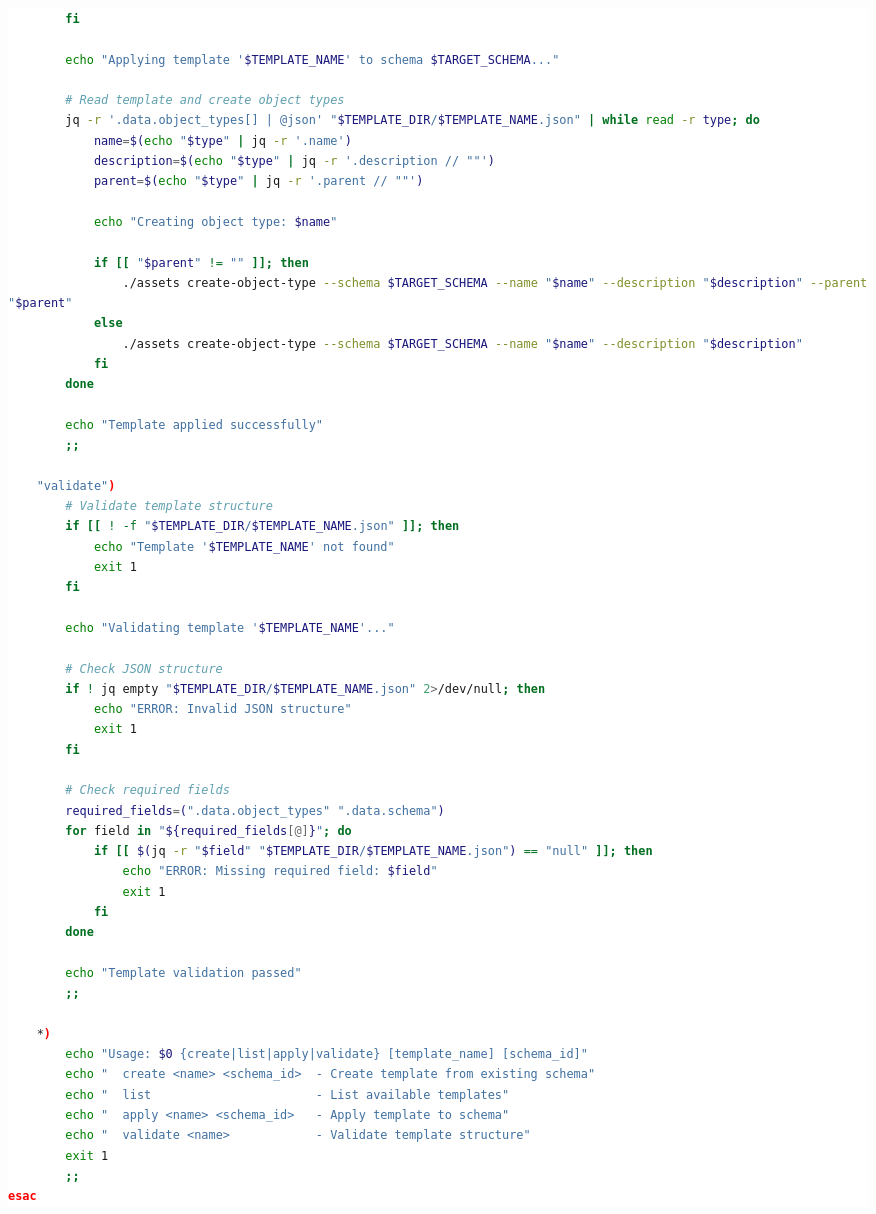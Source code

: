 ```bash
        fi
        
        echo "Applying template '$TEMPLATE_NAME' to schema $TARGET_SCHEMA..."
        
        # Read template and create object types
        jq -r '.data.object_types[] | @json' "$TEMPLATE_DIR/$TEMPLATE_NAME.json" | while read -r type; do
            name=$(echo "$type" | jq -r '.name')
            description=$(echo "$type" | jq -r '.description // ""')
            parent=$(echo "$type" | jq -r '.parent // ""')
            
            echo "Creating object type: $name"
            
            if [[ "$parent" != "" ]]; then
                ./assets create-object-type --schema $TARGET_SCHEMA --name "$name" --description "$description" --parent "$parent"
            else
                ./assets create-object-type --schema $TARGET_SCHEMA --name "$name" --description "$description"
            fi
        done
        
        echo "Template applied successfully"
        ;;
        
    "validate")
        # Validate template structure
        if [[ ! -f "$TEMPLATE_DIR/$TEMPLATE_NAME.json" ]]; then
            echo "Template '$TEMPLATE_NAME' not found"
            exit 1
        fi
        
        echo "Validating template '$TEMPLATE_NAME'..."
        
        # Check JSON structure
        if ! jq empty "$TEMPLATE_DIR/$TEMPLATE_NAME.json" 2>/dev/null; then
            echo "ERROR: Invalid JSON structure"
            exit 1
        fi
        
        # Check required fields
        required_fields=(".data.object_types" ".data.schema")
        for field in "${required_fields[@]}"; do
            if [[ $(jq -r "$field" "$TEMPLATE_DIR/$TEMPLATE_NAME.json") == "null" ]]; then
                echo "ERROR: Missing required field: $field"
                exit 1
            fi
        done
        
        echo "Template validation passed"
        ;;
        
    *)
        echo "Usage: $0 {create|list|apply|validate} [template_name] [schema_id]"
        echo "  create <name> <schema_id>  - Create template from existing schema"
        echo "  list                       - List available templates"
        echo "  apply <name> <schema_id>   - Apply template to schema"
        echo "  validate <name>            - Validate template structure"
        exit 1
        ;;
esac
```
